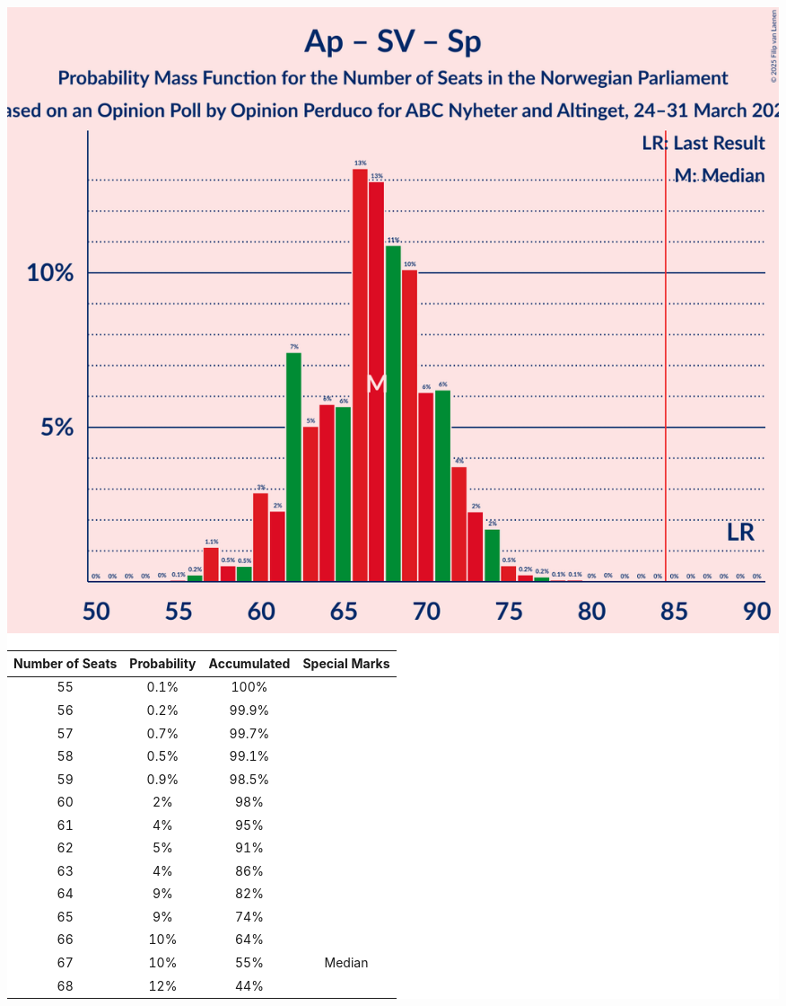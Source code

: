 ![Graph with seats probability mass function not yet produced](2025-03-31-OpinionPerduco-coalitions-seats-pmf-ap–sv–sp.png "Seats Probability Mass Function")

| Number of Seats | Probability | Accumulated | Special Marks |
|:---------------:|:-----------:|:-----------:|:-------------:|
| 55 | 0.1% | 100% |  |
| 56 | 0.2% | 99.9% |  |
| 57 | 0.7% | 99.7% |  |
| 58 | 0.5% | 99.1% |  |
| 59 | 0.9% | 98.5% |  |
| 60 | 2% | 98% |  |
| 61 | 4% | 95% |  |
| 62 | 5% | 91% |  |
| 63 | 4% | 86% |  |
| 64 | 9% | 82% |  |
| 65 | 9% | 74% |  |
| 66 | 10% | 64% |  |
| 67 | 10% | 55% | Median |
| 68 | 12% | 44% |  |